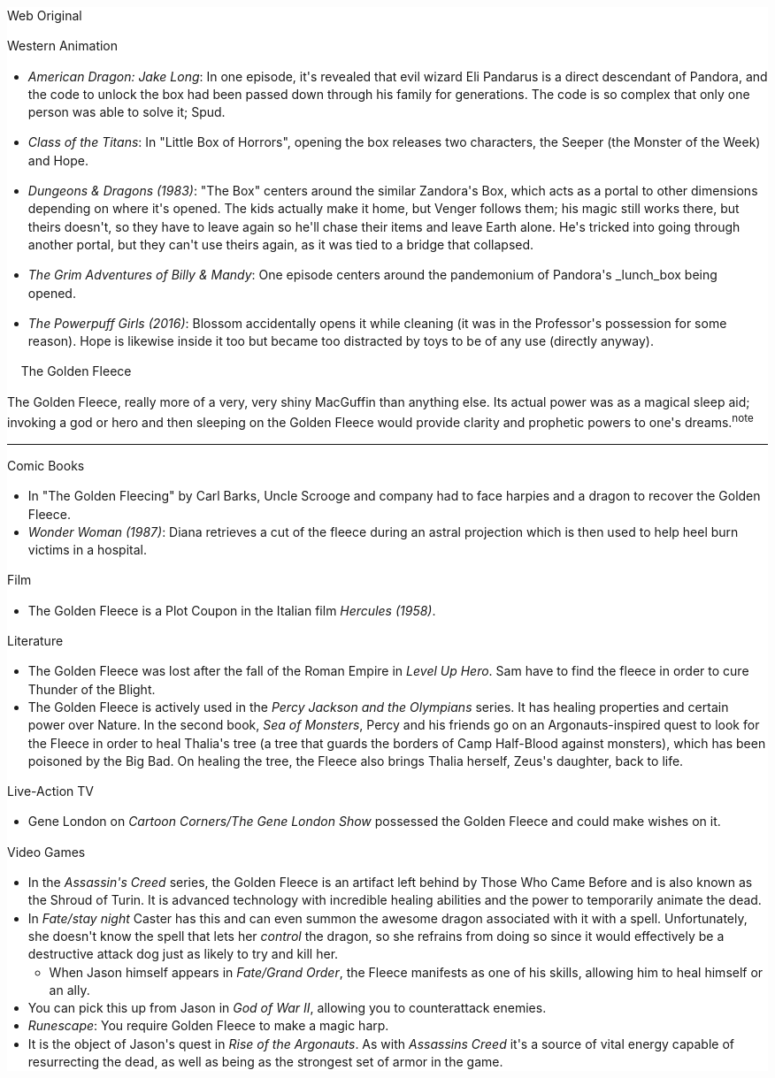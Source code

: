 Web Original

Western Animation

-   _American Dragon: Jake Long_: In one episode, it's revealed that evil wizard Eli Pandarus is a direct descendant of Pandora, and the code to unlock the box had been passed down through his family for generations. The code is so complex that only one person was able to solve it; Spud.
-   _Class of the Titans_: In "Little Box of Horrors", opening the box releases two characters, the Seeper (the Monster of the Week) and Hope.

-   _Dungeons & Dragons (1983)_: "The Box" centers around the similar Zandora's Box, which acts as a portal to other dimensions depending on where it's opened. The kids actually make it home, but Venger follows them; his magic still works there, but theirs doesn't, so they have to leave again so he'll chase their items and leave Earth alone. He's tricked into going through another portal, but they can't use theirs again, as it was tied to a bridge that collapsed.
-   _The Grim Adventures of Billy & Mandy_: One episode centers around the pandemonium of Pandora's _lunch_box being opened.
-   _The Powerpuff Girls (2016)_: Blossom accidentally opens it while cleaning (it was in the Professor's possession for some reason). Hope is likewise inside it too but became too distracted by toys to be of any use (directly anyway).

    The Golden Fleece 

The Golden Fleece, really more of a very, very shiny MacGuffin than anything else. Its actual power was as a magical sleep aid; invoking a god or hero and then sleeping on the Golden Fleece would provide clarity and prophetic powers to one's dreams.<sup>note&nbsp;</sup> 

___

Comic Books

-   In "The Golden Fleecing" by Carl Barks, Uncle Scrooge and company had to face harpies and a dragon to recover the Golden Fleece.
-   _Wonder Woman (1987)_: Diana retrieves a cut of the fleece during an astral projection which is then used to help heel burn victims in a hospital.

Film

-   The Golden Fleece is a Plot Coupon in the Italian film _Hercules (1958)_.

Literature

-   The Golden Fleece was lost after the fall of the Roman Empire in _Level Up Hero_. Sam have to find the fleece in order to cure Thunder of the Blight.
-   The Golden Fleece is actively used in the _Percy Jackson and the Olympians_ series. It has healing properties and certain power over Nature. In the second book, _Sea of Monsters_, Percy and his friends go on an Argonauts-inspired quest to look for the Fleece in order to heal Thalia's tree (a tree that guards the borders of Camp Half-Blood against monsters), which has been poisoned by the Big Bad. On healing the tree, the Fleece also brings Thalia herself, Zeus's daughter, back to life.

Live-Action TV

-   Gene London on _Cartoon Corners/The Gene London Show_ possessed the Golden Fleece and could make wishes on it.

Video Games

-   In the _Assassin's Creed_ series, the Golden Fleece is an artifact left behind by Those Who Came Before and is also known as the Shroud of Turin. It is advanced technology with incredible healing abilities and the power to temporarily animate the dead.
-   In _Fate/stay night_ Caster has this and can even summon the awesome dragon associated with it with a spell. Unfortunately, she doesn't know the spell that lets her _control_ the dragon, so she refrains from doing so since it would effectively be a destructive attack dog just as likely to try and kill her.
    -   When Jason himself appears in _Fate/Grand Order_, the Fleece manifests as one of his skills, allowing him to heal himself or an ally.
-   You can pick this up from Jason in _God of War II_, allowing you to counterattack enemies.
-   _Runescape_: You require Golden Fleece to make a magic harp.
-   It is the object of Jason's quest in _Rise of the Argonauts_. As with _Assassins Creed_ it's a source of vital energy capable of resurrecting the dead, as well as being as the strongest set of armor in the game.